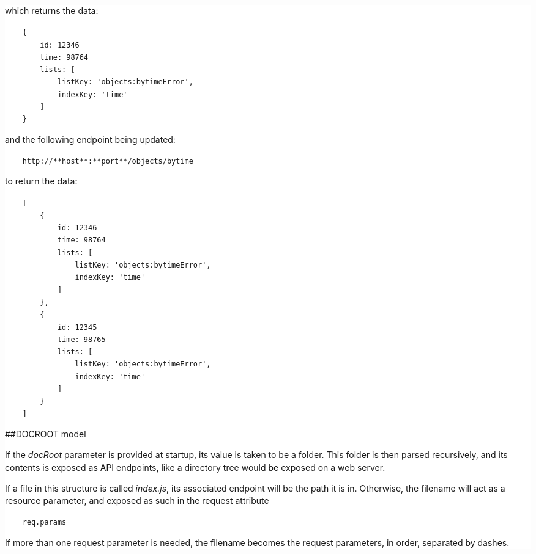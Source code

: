 which returns the data:

```
    {
        id: 12346
        time: 98764
        lists: [
            listKey: 'objects:bytimeError',
            indexKey: 'time'
        ]
    }
```

and the following endpoint being updated:

```
    http://**host**:**port**/objects/bytime
```

to return the data:

```
    [
        {
            id: 12346
            time: 98764
            lists: [
                listKey: 'objects:bytimeError',
                indexKey: 'time'
            ]
        },
        {
            id: 12345
            time: 98765
            lists: [
                listKey: 'objects:bytimeError',
                indexKey: 'time'
            ]
        }
    ]
```

##DOCROOT model

If the *docRoot* parameter is provided at startup, its value is taken to be a folder. This folder is then parsed recursively, and its contents is exposed as API endpoints, like a directory tree would be exposed on a web server.

If a file in this structure is called *index.js*, its associated endpoint will be the path it is in. Otherwise, the filename will act as a resource parameter, and exposed as such in the request attribute

```
    req.params
```

If more than one request parameter is needed, the filename becomes the request parameters, in order, separated by dashes.
